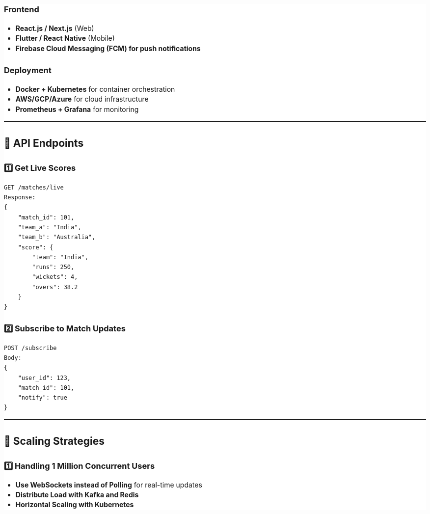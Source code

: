 ### **Frontend**
- **React.js / Next.js** (Web)
- **Flutter / React Native** (Mobile)
- **Firebase Cloud Messaging (FCM) for push notifications**

### **Deployment**
- **Docker + Kubernetes** for container orchestration  
- **AWS/GCP/Azure** for cloud infrastructure  
- **Prometheus + Grafana** for monitoring  

---

## **🔹 API Endpoints**
### **1️⃣ Get Live Scores**
```http
GET /matches/live
Response:
{
    "match_id": 101,
    "team_a": "India",
    "team_b": "Australia",
    "score": {
        "team": "India",
        "runs": 250,
        "wickets": 4,
        "overs": 38.2
    }
}
```

### **2️⃣ Subscribe to Match Updates**
```http
POST /subscribe
Body:
{
    "user_id": 123,
    "match_id": 101,
    "notify": true
}
```

---

## **🔹 Scaling Strategies**
### **1️⃣ Handling 1 Million Concurrent Users**
- **Use WebSockets instead of Polling** for real-time updates  
- **Distribute Load with Kafka and Redis**  
- **Horizontal Scaling with Kubernetes**  
